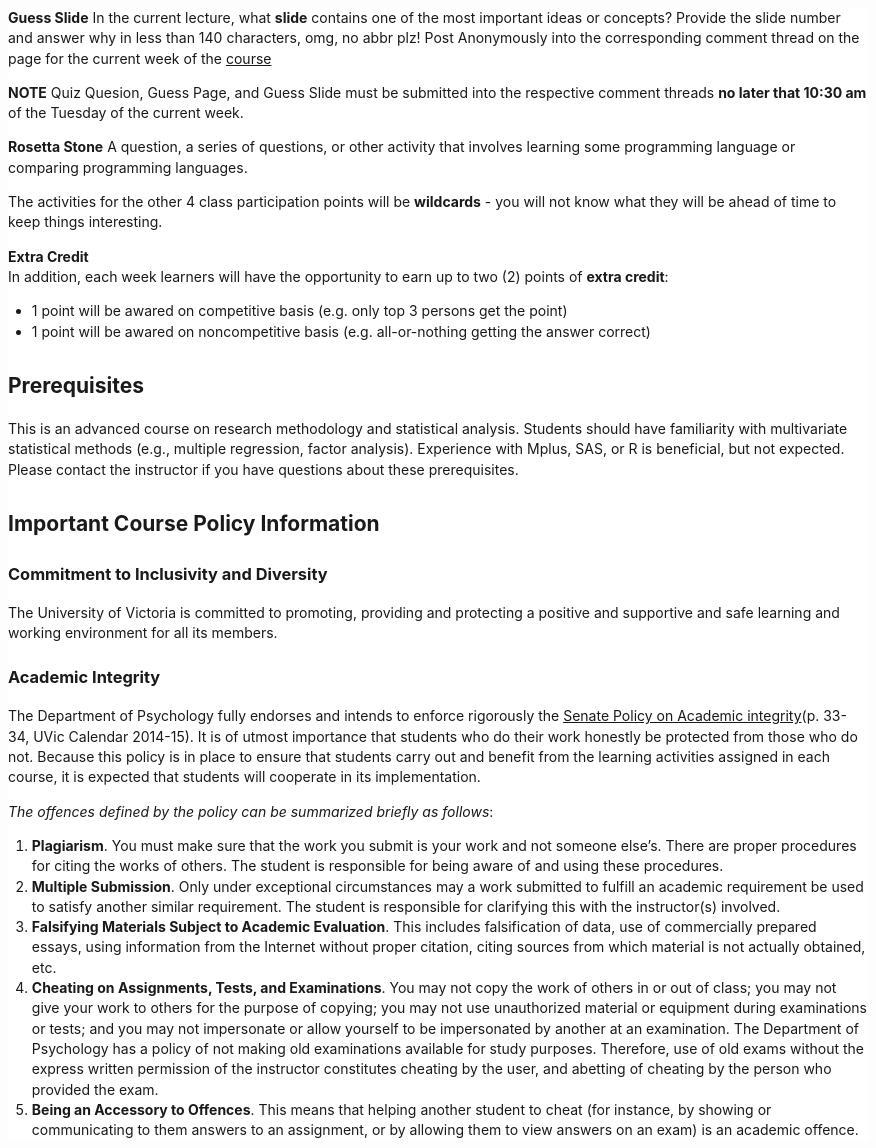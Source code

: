 **Guess Slide** In the current lecture, what **slide** contains one of the most important ideas or concepts? Provide the slide number and answer why in less than 140 characters, omg, no abbr plz! Post Anonymously into the corresponding comment thread on the page for the current week of the [course](http://andkov.github.io/psy564/)

**NOTE** Quiz Quesion, Guess Page, and Guess Slide must be submitted into the respective comment threads **no later that 10:30 am** of the Tuesday of the current week.

**Rosetta Stone** A question, a series of questions, or other activity that involves learning some programming language or comparing programming languages.

The activities for the other 4 class participation points will be **wildcards** - you will not know what they will be ahead of time to keep things interesting. 


**Extra Credit**  
In addition, each week learners will have the opportunity to earn up to two (2) points of **extra credit**:   

- 1 point will be awared on competitive basis (e.g. only top 3 persons get the point)    
- 1 point will be awared on noncompetitive basis (e.g. all-or-nothing getting the answer correct)    

## Prerequisites

This is an advanced course on research methodology and statistical analysis. Students should have familiarity with multivariate statistical methods (e.g., multiple regression, factor analysis). Experience with Mplus, SAS, or R is beneficial, but not expected. Please contact the instructor if you have questions about these prerequisites.

## Important Course Policy Information  

### Commitment to Inclusivity and Diversity

The University of Victoria is committed to promoting, providing and protecting a positive and supportive and safe learning and working environment for all its members.  

### Academic Integrity 

The Department of Psychology fully endorses and intends to enforce rigorously the [Senate Policy on Academic integrity](http://web.uvic.ca/calendar2011/FACS/UnIn/UARe/PoAcI.html)(p. 33-34, UVic Calendar 2014-15).  It is of utmost importance that students who do their work honestly be protected from those who do not.  Because this policy is in place to ensure that students carry out and benefit from the learning activities assigned in each course, it is expected that students will cooperate in its implementation.

*The offences defined by the policy can be summarized briefly as follows*:  

1.  **Plagiarism**. You must make sure that the work you submit is your work and not someone else’s.  There are proper procedures for citing the works of others.  The student is responsible for being aware of and using these procedures.  
2.	**Multiple Submission**.  Only under exceptional circumstances may a work submitted to fulfill an academic requirement be used to satisfy another similar requirement. The student is responsible for clarifying this with the instructor(s) involved.    
3.	**Falsifying Materials Subject to Academic Evaluation**.  This includes falsification of data, use of commercially prepared essays, using information from the Internet without proper citation, citing sources from which material is not actually obtained, etc.  
4.	**Cheating on Assignments, Tests, and Examinations**.  You may not copy the work of others in or out of class; you may not give your work to others for the purpose of copying; you may not use unauthorized material or equipment during examinations or tests; and you may not impersonate or allow yourself to be impersonated by another at an examination. The Department of Psychology has a policy of not making old examinations available for study purposes.  Therefore, use of old exams without the express written permission of the instructor constitutes cheating by the user, and abetting of cheating by the person who provided the exam.  
5.	**Being an Accessory to Offences**.  This means that helping another student to cheat (for instance, by showing or communicating to them answers to an assignment, or by allowing them to view answers on an exam) is an academic offence.  
